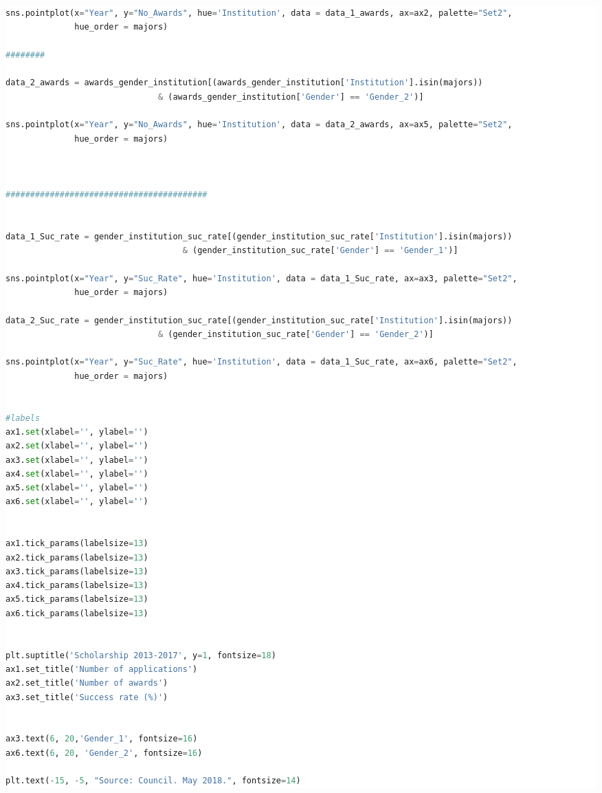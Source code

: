 ```python
sns.pointplot(x="Year", y="No_Awards", hue='Institution', data = data_1_awards, ax=ax2, palette="Set2",  
              hue_order = majors)

########

data_2_awards = awards_gender_institution[(awards_gender_institution['Institution'].isin(majors))
                               & (awards_gender_institution['Gender'] == 'Gender_2')]   

sns.pointplot(x="Year", y="No_Awards", hue='Institution', data = data_2_awards, ax=ax5, palette="Set2",
              hue_order = majors)



#########################################


data_1_Suc_rate = gender_institution_suc_rate[(gender_institution_suc_rate['Institution'].isin(majors))
                                    & (gender_institution_suc_rate['Gender'] == 'Gender_1')]

sns.pointplot(x="Year", y="Suc_Rate", hue='Institution', data = data_1_Suc_rate, ax=ax3, palette="Set2",  
              hue_order = majors)

data_2_Suc_rate = gender_institution_suc_rate[(gender_institution_suc_rate['Institution'].isin(majors))
                               & (gender_institution_suc_rate['Gender'] == 'Gender_2')]   

sns.pointplot(x="Year", y="Suc_Rate", hue='Institution', data = data_1_Suc_rate, ax=ax6, palette="Set2",
              hue_order = majors)


#labels
ax1.set(xlabel='', ylabel='')
ax2.set(xlabel='', ylabel='')
ax3.set(xlabel='', ylabel='')
ax4.set(xlabel='', ylabel='')
ax5.set(xlabel='', ylabel='')
ax6.set(xlabel='', ylabel='')


ax1.tick_params(labelsize=13)
ax2.tick_params(labelsize=13)
ax3.tick_params(labelsize=13)
ax4.tick_params(labelsize=13)
ax5.tick_params(labelsize=13)
ax6.tick_params(labelsize=13)


plt.suptitle('Scholarship 2013-2017', y=1, fontsize=18)
ax1.set_title('Number of applications')
ax2.set_title('Number of awards')
ax3.set_title('Success rate (%)')


ax3.text(6, 20,'Gender_1', fontsize=16)
ax6.text(6, 20, 'Gender_2', fontsize=16)

plt.text(-15, -5, "Source: Council. May 2018.", fontsize=14)   

```